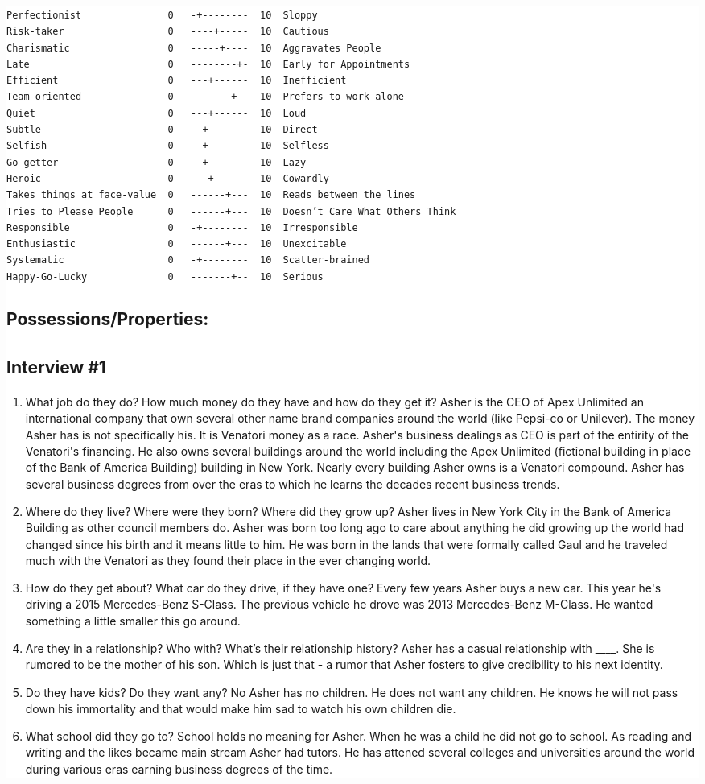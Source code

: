 	Perfectionist	            0	-+--------	10	Sloppy
	Risk-taker	                0	----+-----	10	Cautious
	Charismatic	                0	-----+----	10	Aggravates People
	Late	                    0	--------+-	10	Early for Appointments
	Efficient	                0	---+------	10	Inefficient
	Team-oriented	            0	-------+--	10	Prefers to work alone
	Quiet	                    0	---+------	10	Loud
	Subtle	                    0	--+-------	10	Direct
	Selfish	                    0	--+-------	10	Selfless
	Go-getter	                0	--+-------	10	Lazy
	Heroic	                    0	---+------	10	Cowardly
	Takes things at face-value	0	------+---	10	Reads between the lines
	Tries to Please People	    0	------+---	10	Doesn’t Care What Others Think
	Responsible	                0	-+--------	10	Irresponsible
	Enthusiastic	            0	------+---	10	Unexcitable
	Systematic	                0	-+--------	10	Scatter-brained
	Happy-Go-Lucky	            0	-------+--	10	Serious

## Possessions/Properties:

## Interview #1
1. What job do they do? How much money do they have and how do they get it?
    Asher is the CEO of Apex Unlimited an international company that own several other name brand companies around the world (like Pepsi-co or Unilever).  The money Asher has is not specifically his.  It is Venatori money as a race.  Asher's business dealings as CEO is part of the entirity of the Venatori's financing.  He also owns several buildings around the world including the Apex Unlimited (fictional building in place of the Bank of America Building) building in New York.  Nearly every building Asher owns is a Venatori compound.  Asher has several business degrees from over the eras to which he learns the decades recent business trends.

2. Where do they live? Where were they born? Where did they grow up?
    Asher lives in New York City in the Bank of America Building as other council members do.  Asher was born too long ago to care about anything he did growing up the world had changed since his birth and it means little to him.  He was born in the lands that were formally called Gaul and he traveled much with the Venatori as they found their place in the ever changing world.

3. How do they get about? What car do they drive, if they have one?
	Every few years Asher buys a new car.  This year he's driving a 2015 Mercedes-Benz S-Class.  The previous vehicle he drove was 2013 Mercedes-Benz M-Class.  He wanted something a little smaller this go around.

4. Are they in a relationship? Who with? What’s their relationship history?
	Asher has a casual relationship with ____.  She is rumored to be the mother of his son.   Which is just that - a rumor that Asher fosters to give credibility to his next identity.

5. Do they have kids? Do they want any?
	No Asher has no children.  He does not want any children.  He knows he will not pass down his immortality and that would make him sad to watch his own children die.

6. What school did they go to?
	School holds no meaning for Asher.  When he was a child he did not go to school.  As reading and writing and the likes became main stream Asher had tutors.  He has attened several colleges and universities around the world during various eras earning business degrees of the time.
